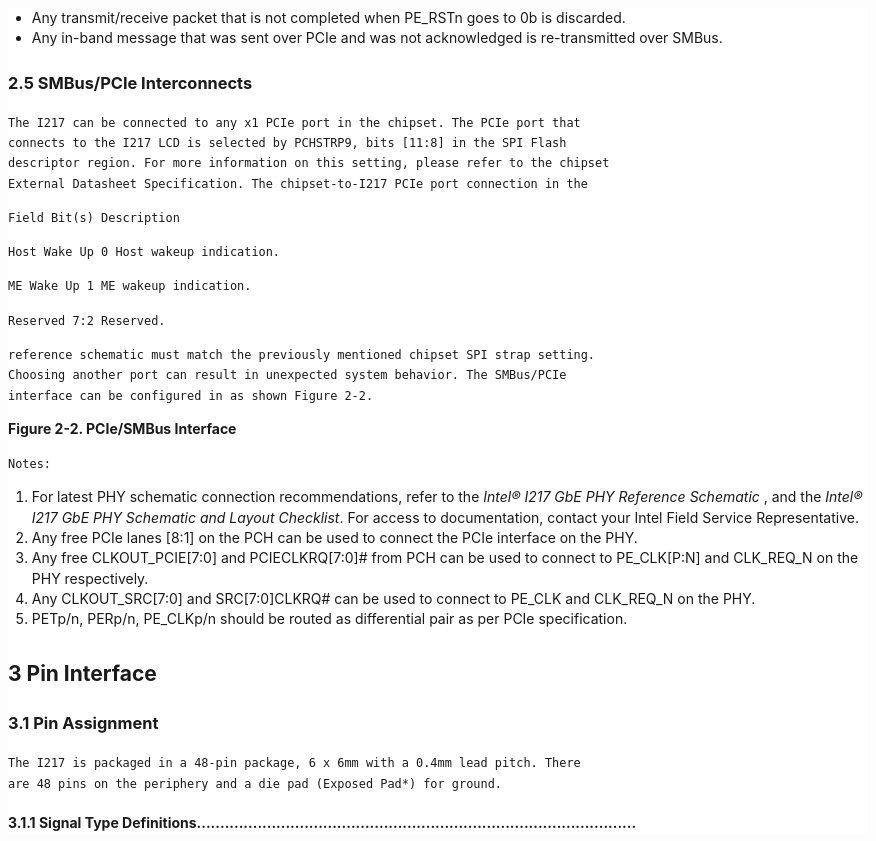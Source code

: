 - Any transmit/receive packet that is not completed when PE_RSTn goes to 0b
    is discarded.
- Any in-band message that was sent over PCIe and was not acknowledged is
    re-transmitted over SMBus.

### 2.5 SMBus/PCIe Interconnects

```
The I217 can be connected to any x1 PCIe port in the chipset. The PCIe port that
connects to the I217 LCD is selected by PCHSTRP9, bits [11:8] in the SPI Flash
descriptor region. For more information on this setting, please refer to the chipset
External Datasheet Specification. The chipset-to-I217 PCIe port connection in the
```
```
Field Bit(s) Description
```
```
Host Wake Up 0 Host wakeup indication.
```
```
ME Wake Up 1 ME wakeup indication.
```
```
Reserved 7:2 Reserved.
```

```
reference schematic must match the previously mentioned chipset SPI strap setting.
Choosing another port can result in unexpected system behavior. The SMBus/PCIe
interface can be configured in as shown Figure 2-2.
```
**Figure 2-2. PCIe/SMBus Interface**

```
Notes:
```
1. For latest PHY schematic connection recommendations, refer to the _Intel® I217 GbE PHY Reference_
    _Schematic_ , and the _Intel® I217 GbE PHY Schematic and Layout Checklist_. For access to documentation,
    contact your Intel Field Service Representative.
2. Any free PCIe lanes [8:1] on the PCH can be used to connect the PCIe interface on the PHY.
3. Any free CLKOUT_PCIE[7:0] and PCIECLKRQ[7:0]# from PCH can be used to connect to PE_CLK[P:N] and
    CLK_REQ_N on the PHY respectively.
4. Any CLKOUT_SRC[7:0] and SRC[7:0]CLKRQ# can be used to connect to PE_CLK and CLK_REQ_N on the
    PHY.
5. PETp/n, PERp/n, PE_CLKp/n should be routed as differential pair as per PCIe specification.


## 3 Pin Interface

### 3.1 Pin Assignment

```
The I217 is packaged in a 48-pin package, 6 x 6mm with a 0.4mm lead pitch. There
are 48 pins on the periphery and a die pad (Exposed Pad*) for ground.
```
#### 3.1.1 Signal Type Definitions..............................................................................................
